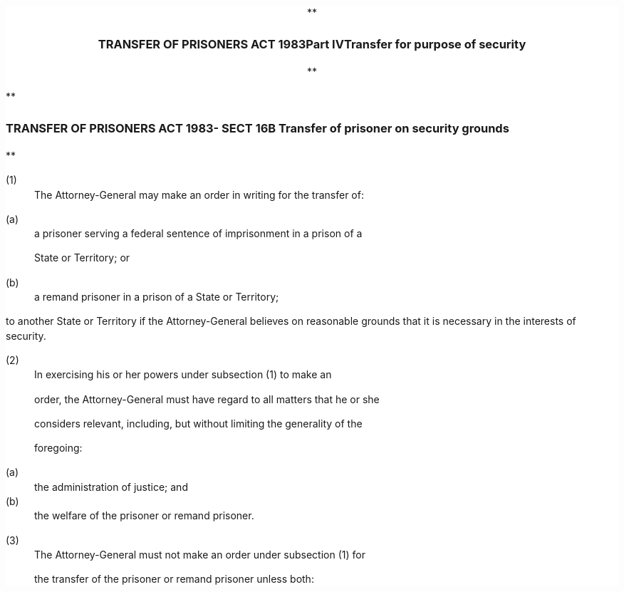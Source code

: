 <center>**

###  TRANSFER OF PRISONERS ACT 1983<part>Part&#160;IV&#151;Transfer for purpose of security </part>
**</center>

**

###  TRANSFER OF PRISONERS ACT 1983- SECT 16B  Transfer of prisoner on security grounds 
**

 <dl compact=""><dl compact="">

<dt>(1)</dt><dd>The Attorney-General may make an order in writing for the transfer of:

</dd> </dl></dl>

<dl compact=""><dl compact=""><dl compact="">

<dt>(a)</dt><dd>a prisoner serving a federal sentence of imprisonment in a prison of a

State or Territory; or</dd>

<dt>(b)</dt><dd>a remand prisoner in a prison of a State or Territory;

</dd>

</dl></dl></dl>

to another State or Territory if the Attorney-General believes on reasonable grounds that it is necessary in the interests of security.

<dl compact=""><dl compact="">

<dt>(2)</dt><dd>In exercising his or her powers under subsection&#160;(1) to make an

order, the Attorney-General must have regard to all matters that he or she

considers relevant, including, but without limiting the generality of the

foregoing:

</dd> </dl></dl>

<dl compact=""><dl compact=""><dl compact="">

<dt>(a)</dt><dd>the administration of justice; and</dd>

<dt>(b)</dt><dd>the welfare of the prisoner or remand prisoner.

</dd>

</dl></dl></dl>

<dl compact=""><dl compact="">

<dt>(3)</dt><dd>The Attorney-General must not make an order under subsection&#160;(1) for

the transfer of the prisoner or remand prisoner unless both:

</dd> </dl></dl>
